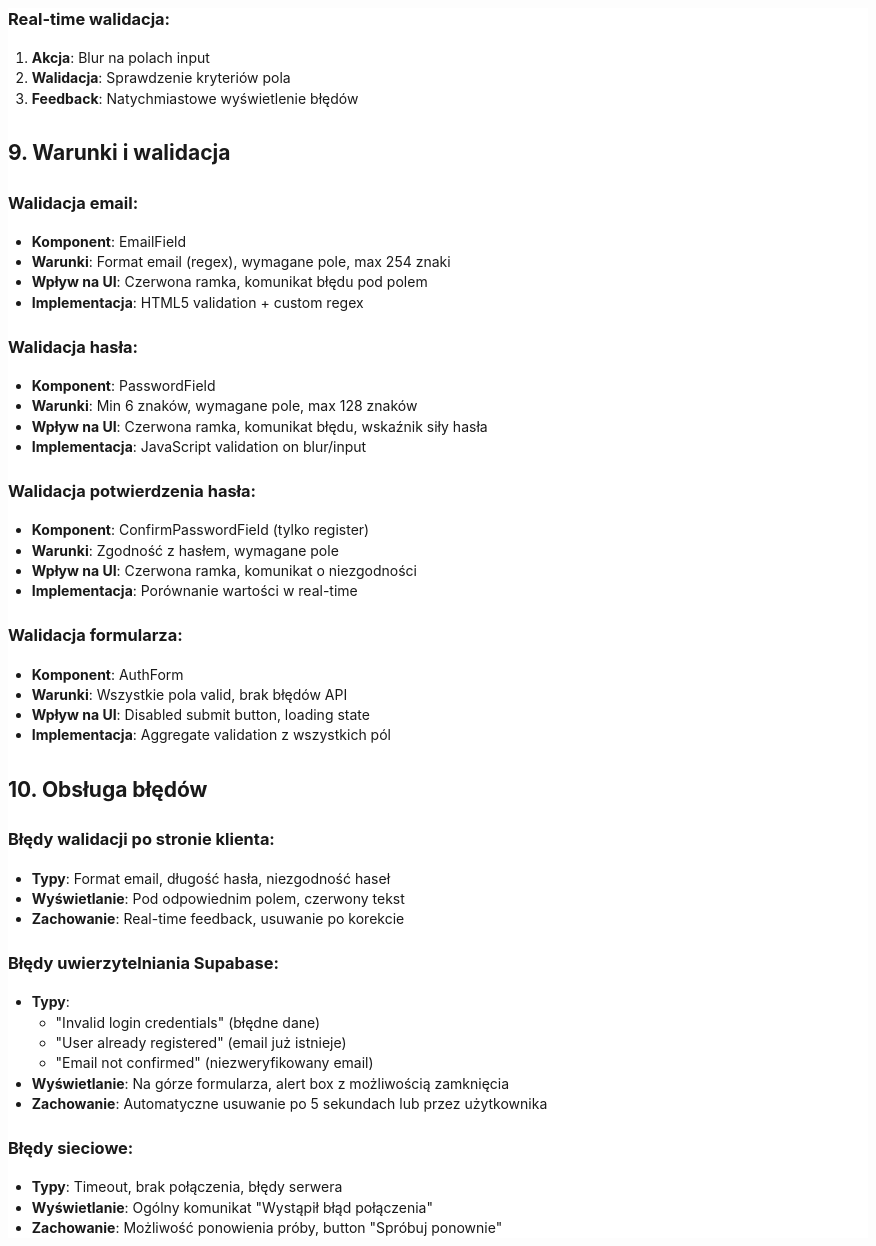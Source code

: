 ### Real-time walidacja:
1. **Akcja**: Blur na polach input
2. **Walidacja**: Sprawdzenie kryteriów pola
3. **Feedback**: Natychmiastowe wyświetlenie błędów

## 9. Warunki i walidacja

### Walidacja email:
- **Komponent**: EmailField
- **Warunki**: Format email (regex), wymagane pole, max 254 znaki
- **Wpływ na UI**: Czerwona ramka, komunikat błędu pod polem
- **Implementacja**: HTML5 validation + custom regex

### Walidacja hasła:
- **Komponent**: PasswordField  
- **Warunki**: Min 6 znaków, wymagane pole, max 128 znaków
- **Wpływ na UI**: Czerwona ramka, komunikat błędu, wskaźnik siły hasła
- **Implementacja**: JavaScript validation on blur/input

### Walidacja potwierdzenia hasła:
- **Komponent**: ConfirmPasswordField (tylko register)
- **Warunki**: Zgodność z hasłem, wymagane pole
- **Wpływ na UI**: Czerwona ramka, komunikat o niezgodności
- **Implementacja**: Porównanie wartości w real-time

### Walidacja formularza:
- **Komponent**: AuthForm
- **Warunki**: Wszystkie pola valid, brak błędów API
- **Wpływ na UI**: Disabled submit button, loading state
- **Implementacja**: Aggregate validation z wszystkich pól

## 10. Obsługa błędów

### Błędy walidacji po stronie klienta:
- **Typy**: Format email, długość hasła, niezgodność haseł
- **Wyświetlanie**: Pod odpowiednim polem, czerwony tekst
- **Zachowanie**: Real-time feedback, usuwanie po korekcie

### Błędy uwierzytelniania Supabase:
- **Typy**: 
  - "Invalid login credentials" (błędne dane)
  - "User already registered" (email już istnieje)
  - "Email not confirmed" (niezweryfikowany email)
- **Wyświetlanie**: Na górze formularza, alert box z możliwością zamknięcia
- **Zachowanie**: Automatyczne usuwanie po 5 sekundach lub przez użytkownika

### Błędy sieciowe:
- **Typy**: Timeout, brak połączenia, błędy serwera
- **Wyświetlanie**: Ogólny komunikat "Wystąpił błąd połączenia"
- **Zachowanie**: Możliwość ponowienia próby, button "Spróbuj ponownie"
